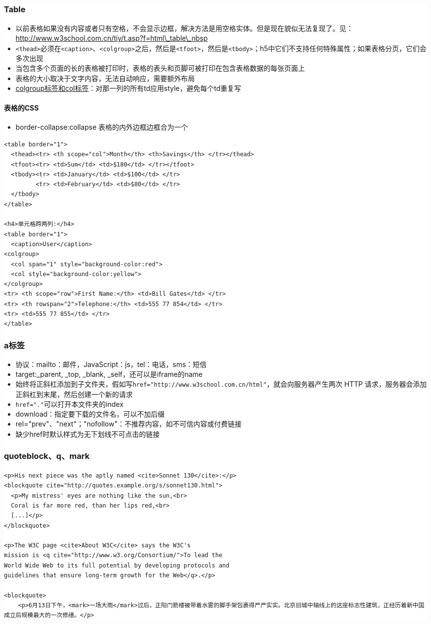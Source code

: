 ### Table

* 以前表格如果没有内容或者只有空格，不会显示边框，解决方法是用空格实体。但是现在貌似无法复现了。见：http://www.w3school.com.cn/tiy/t.asp?f=html\_table\_nbsp
* `<thead>`必须在`<caption>`、`<colgroup>`之后，然后是`<tfoot>`，然后是`<tbody>`；h5中它们不支持任何特殊属性；如果表格分页，它们会多次出现
* 当包含多个页面的长的表格被打印时，表格的表头和页脚可被打印在包含表格数据的每张页面上
* 表格的大小取决于文字内容，无法自动响应，需要额外布局
* [colgroup标签和col标签](https://developer.mozilla.org/zh-CN/docs/Learn/HTML/Tables/Basics#%E4%B8%BA%E8%A1%A8%E6%A0%BC%E4%B8%AD%E7%9A%84%E5%88%97%E6%8F%90%E4%BE%9B%E5%85%B1%E5%90%8C%E7%9A%84%E6%A0%B7%E5%BC%8F)：对那一列的所有td应用style，避免每个td重复写

#### 表格的CSS

* border-collapse:collapse 表格的内外边框边框合为一个

``` {.wp-block-syntaxhighlighter-code .brush: .xml; .notranslate}
<table border="1">
  <thead><tr> <th scope="col">Month</th> <th>Savings</th> </tr></thead>
  <tfoot><tr> <td>Sum</td> <td>$180</td> </tr></tfoot>
  <tbody><tr> <td>January</td> <td>$100</td> </tr>
         <tr> <td>February</td> <td>$80</td> </tr>
  </tbody>
</table>

<h4>单元格跨两列:</h4>
<table border="1">
  <caption>User</caption>
<colgroup>
  <col span="1" style="background-color:red">
  <col style="background-color:yellow">
</colgroup>
<tr> <th scope="row">First Name:</th> <td>Bill Gates</td> </tr>
<tr> <th rowspan="2">Telephone:</th> <td>555 77 854</td> </tr>
<tr> <td>555 77 855</td> </tr>
</table>
```

### a标签

* 协议：mailto：邮件，JavaScript：js，tel：电话，sms：短信
* target:\_parent, \_top, \_blank, \_self，还可以是iframe的name
* 始终将正斜杠添加到子文件夹，假如写`href="http://www.w3school.com.cn/html"`，就会向服务器产生两次 HTTP 请求，服务器会添加正斜杠到末尾，然后创建一个新的请求
* `href="."`可以打开本文件夹的index
* download：指定要下载的文件名，可以不加后缀
* rel="prev"、"next"；"nofollow"：不推荐内容，如不可信内容或付费链接
* 缺少href时默认样式为无下划线不可点击的链接

### quoteblock、q、mark

```
<p>His next piece was the aptly named <cite>Sonnet 130</cite>:</p>
<blockquote cite="http://quotes.example.org/s/sonnet130.html">
  <p>My mistress' eyes are nothing like the sun,<br>
  Coral is far more red, than her lips red,<br>
  [...]</p>
</blockquote>

<p>The W3C page <cite>About W3C</cite> says the W3C's
mission is <q cite="http://www.w3.org/Consortium/">To lead the
World Wide Web to its full potential by developing protocols and
guidelines that ensure long-term growth for the Web</q>.</p>

<blockquote>
    <p>6月13日下午，<mark>一场大雨</mark>过后，正阳门箭楼被带着水雾的脚手架包裹得严严实实。北京旧城中轴线上的这座标志性建筑，正经历着新中国成立后规模最大的一次修缮。</p>
```